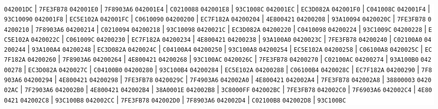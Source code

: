 `042001DC` | `7FE3FB78`
`042001E0` | `7F8903A6`
`042001E4` | `C0210088`
`042001E8` | `93C1008C`
`042001EC` | `EC3D082A`
`042001F0` | `C041008C`
`042001F4` | `93C10090`
`042001F8` | `EC5E102A`
`042001FC` | `C0610090`
`04200200` | `EC7F182A`
`04200204` | `4E800421`
`04200208` | `93A10094`
`0420020C` | `7FE3FB78`
`04200210` | `7F8903A6`
`04200214` | `C0210094`
`04200218` | `93C10098`
`0420021C` | `EC3D082A`
`04200220` | `C0410098`
`04200224` | `93C1009C`
`04200228` | `EC5E102A`
`0420022C` | `C061009C`
`04200230` | `EC7F182A`
`04200234` | `4E800421`
`04200238` | `93A100A0`
`0420023C` | `7FE3FB78`
`04200240` | `C02100A0`
`04200244` | `93A100A4`
`04200248` | `EC3D082A`
`0420024C` | `C04100A4`
`04200250` | `93C100A8`
`04200254` | `EC5E102A`
`04200258` | `C06100A8`
`0420025C` | `EC7F182A`
`04200260` | `7F8903A6`
`04200264` | `4E800421`
`04200268` | `93C100AC`
`0420026C` | `7FE3FB78`
`04200270` | `C02100AC`
`04200274` | `93A100B0`
`04200278` | `EC3D082A`
`0420027C` | `C04100B0`
`04200280` | `93C100B4`
`04200284` | `EC5E102A`
`04200288` | `C06100B4`
`0420028C` | `EC7F182A`
`04200290` | `7F8903A6`
`04200294` | `4E800421`
`04200298` | `7FE3FB78`
`0420029C` | `7F4903A6`
`042002A0` | `4E800421`
`042002A4` | `7FE3FB78`
`042002A8` | `38800003`
`042002AC` | `7F2903A6`
`042002B0` | `4E800421`
`042002B4` | `38A0001E`
`042002B8` | `3C8000FF`
`042002BC` | `7FE3FB78`
`042002C0` | `7F6903A6`
`042002C4` | `4E800421`
`042002C8` | `93C100B8`
`042002CC` | `7FE3FB78`
`042002D0` | `7F8903A6`
`042002D4` | `C02100B8`
`042002D8` | `93C100BC`